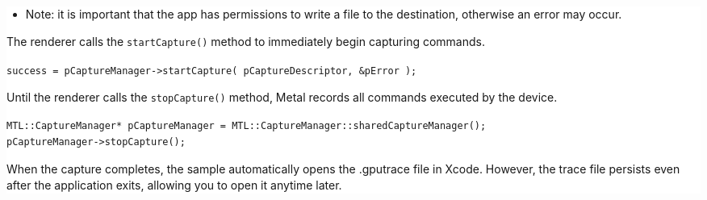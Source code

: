 * Note: it is important that the app has permissions to write a file to the destination, otherwise an error may occur.

The renderer calls the `startCapture()` method to immediately begin capturing commands.

``` other
success = pCaptureManager->startCapture( pCaptureDescriptor, &pError );
```

Until the renderer calls the `stopCapture()` method, Metal records all commands executed by the device.

``` other
MTL::CaptureManager* pCaptureManager = MTL::CaptureManager::sharedCaptureManager();
pCaptureManager->stopCapture();
```

When the capture completes, the sample automatically opens the .gputrace file in Xcode. However, the trace file persists even after the application exits, allowing you to open it anytime later.



